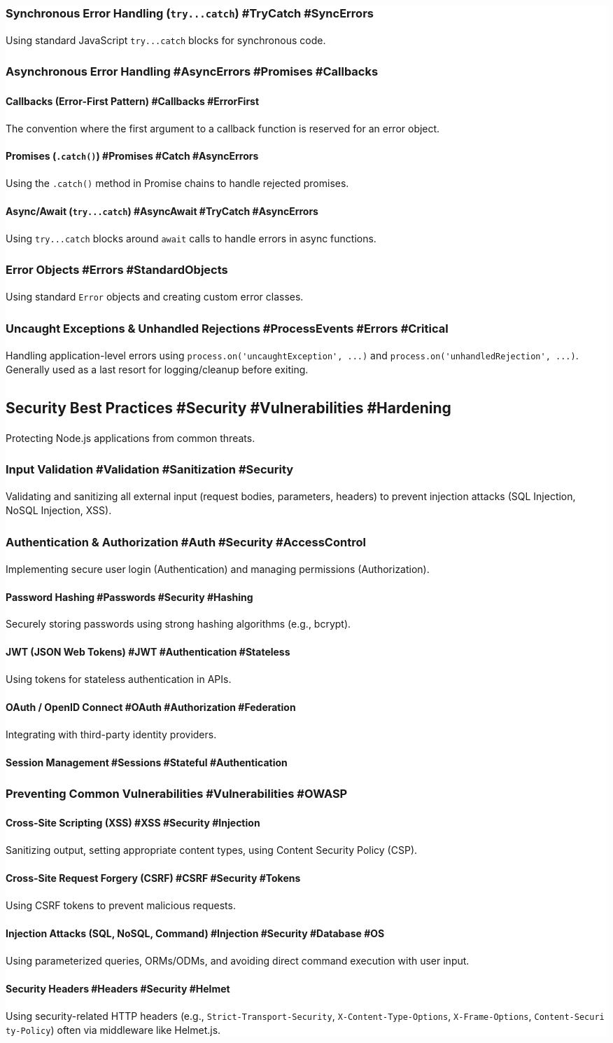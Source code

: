 ### Synchronous Error Handling (`try...catch`) #TryCatch #SyncErrors
Using standard JavaScript `try...catch` blocks for synchronous code.

### Asynchronous Error Handling #AsyncErrors #Promises #Callbacks
#### Callbacks (Error-First Pattern) #Callbacks #ErrorFirst
The convention where the first argument to a callback function is reserved for an error object.
#### Promises (`.catch()`) #Promises #Catch #AsyncErrors
Using the `.catch()` method in Promise chains to handle rejected promises.
#### Async/Await (`try...catch`) #AsyncAwait #TryCatch #AsyncErrors
Using `try...catch` blocks around `await` calls to handle errors in async functions.

### Error Objects #Errors #StandardObjects
Using standard `Error` objects and creating custom error classes.

### Uncaught Exceptions & Unhandled Rejections #ProcessEvents #Errors #Critical
Handling application-level errors using `process.on('uncaughtException', ...)` and `process.on('unhandledRejection', ...)`. Generally used as a last resort for logging/cleanup before exiting.

## Security Best Practices #Security #Vulnerabilities #Hardening
Protecting Node.js applications from common threats.

### Input Validation #Validation #Sanitization #Security
Validating and sanitizing all external input (request bodies, parameters, headers) to prevent injection attacks (SQL Injection, NoSQL Injection, XSS).

### Authentication & Authorization #Auth #Security #AccessControl
Implementing secure user login (Authentication) and managing permissions (Authorization).
#### Password Hashing #Passwords #Security #Hashing
Securely storing passwords using strong hashing algorithms (e.g., bcrypt).
#### JWT (JSON Web Tokens) #JWT #Authentication #Stateless
Using tokens for stateless authentication in APIs.
#### OAuth / OpenID Connect #OAuth #Authorization #Federation
Integrating with third-party identity providers.
#### Session Management #Sessions #Stateful #Authentication

### Preventing Common Vulnerabilities #Vulnerabilities #OWASP
#### Cross-Site Scripting (XSS) #XSS #Security #Injection
Sanitizing output, setting appropriate content types, using Content Security Policy (CSP).
#### Cross-Site Request Forgery (CSRF) #CSRF #Security #Tokens
Using CSRF tokens to prevent malicious requests.
#### Injection Attacks (SQL, NoSQL, Command) #Injection #Security #Database #OS
Using parameterized queries, ORMs/ODMs, and avoiding direct command execution with user input.
#### Security Headers #Headers #Security #Helmet
Using security-related HTTP headers (e.g., `Strict-Transport-Security`, `X-Content-Type-Options`, `X-Frame-Options`, `Content-Security-Policy`) often via middleware like Helmet.js.
